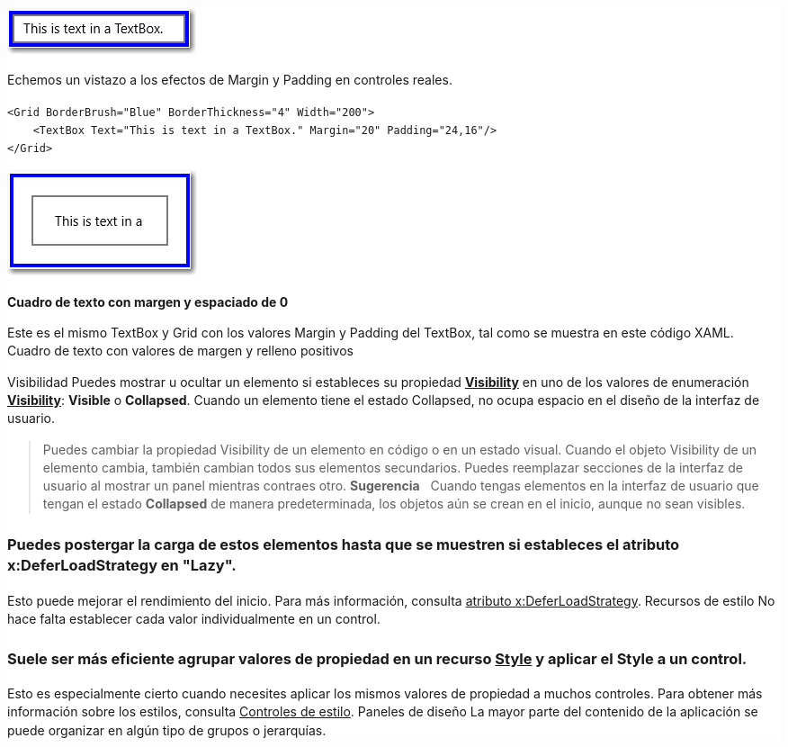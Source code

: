 ![Para más información, consulta [Alineación, margen y espaciado](alignment-margin-padding.md) y las páginas de referencia [**Margin**](https://msdn.microsoft.com/library/windows/apps/xaml/windows.ui.xaml.frameworkelement.margin.aspx) o [**Padding**](https://msdn.microsoft.com/library/windows/apps/xaml/windows.ui.xaml.controls.control.padding.aspx).](images/xaml-layout-textbox-no-margins-padding.png)

Echemos un vistazo a los efectos de Margin y Padding en controles reales.

```xaml
<Grid BorderBrush="Blue" BorderThickness="4" Width="200">
    <TextBox Text="This is text in a TextBox." Margin="20" Padding="24,16"/>
</Grid>
```

![Este es un TextBox dentro de una Grid con los valores predeterminados Margin y Padding establecidos en 0.](images/xaml-layout-textbox-with-margins-padding.png)

**Cuadro de texto con margen y espaciado de 0**

Este es el mismo TextBox y Grid con los valores Margin y Padding del TextBox, tal como se muestra en este código XAML. Cuadro de texto con valores de margen y relleno positivos

Visibilidad Puedes mostrar u ocultar un elemento si estableces su propiedad [**Visibility**](https://msdn.microsoft.com/library/windows/apps/xaml/windows.ui.xaml.uielement.visibility.aspx) en uno de los valores de enumeración [**Visibility**](https://msdn.microsoft.com/library/windows/apps/xaml/windows.ui.xaml.visibility.aspx): **Visible** o **Collapsed**. Cuando un elemento tiene el estado Collapsed, no ocupa espacio en el diseño de la interfaz de usuario.

> Puedes cambiar la propiedad Visibility de un elemento en código o en un estado visual. Cuando el objeto Visibility de un elemento cambia, también cambian todos sus elementos secundarios. Puedes reemplazar secciones de la interfaz de usuario al mostrar un panel mientras contraes otro. **Sugerencia**
            &nbsp;&nbsp;Cuando tengas elementos en la interfaz de usuario que tengan el estado **Collapsed** de manera predeterminada, los objetos aún se crean en el inicio, aunque no sean visibles.

### Puedes postergar la carga de estos elementos hasta que se muestren si estableces el **atributo x:DeferLoadStrategy** en "Lazy".

Esto puede mejorar el rendimiento del inicio. Para más información, consulta [atributo x:DeferLoadStrategy](../xaml-platform/x-deferloadstrategy-attribute.md). Recursos de estilo No hace falta establecer cada valor individualmente en un control.

### Suele ser más eficiente agrupar valores de propiedad en un recurso [**Style**](https://msdn.microsoft.com/library/windows/apps/xaml/windows.ui.xaml.style.aspx) y aplicar el Style a un control.

Esto es especialmente cierto cuando necesites aplicar los mismos valores de propiedad a muchos controles. Para obtener más información sobre los estilos, consulta [Controles de estilo](../controls-and-patterns/styling-controls.md). Paneles de diseño La mayor parte del contenido de la aplicación se puede organizar en algún tipo de grupos o jerarquías.
